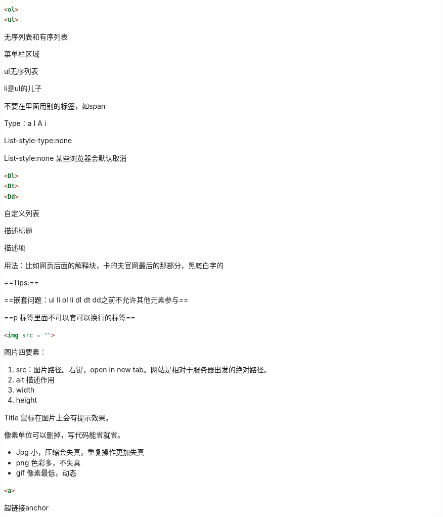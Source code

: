 
```html
<ol>
<ul>
```
无序列表和有序列表

菜单栏区域

ul无序列表

li是ul的儿子

不要在里面用别的标签，如span

Type：a I A i

List-style-type:none

List-style:none
某些浏览器会默认取消


```html
<Dl>
<Dt>
<Dd>
```
自定义列表

描述标题

描述项

用法：比如网页后面的解释块，卡的夫官网最后的那部分，黑底白字的


==Tips:==

==嵌套问题：ul li ol li dl dt dd之前不允许其他元素参与==

==p 标签里面不可以套可以换行的标签==


```html
<img src = "">
```
图片四要素：
1. src：图片路径。右键，open in new tab。网站是相对于服务器出发的绝对路径。
2. alt 描述作用
3. width
4. height

Title 鼠标在图片上会有提示效果。

像素单位可以删掉，写代码能省就省。

- Jpg 小，压缩会失真，重复操作更加失真
- png 色彩多，不失真
- gif 像素最低，动态


```html
<a>
```
超链接anchor
